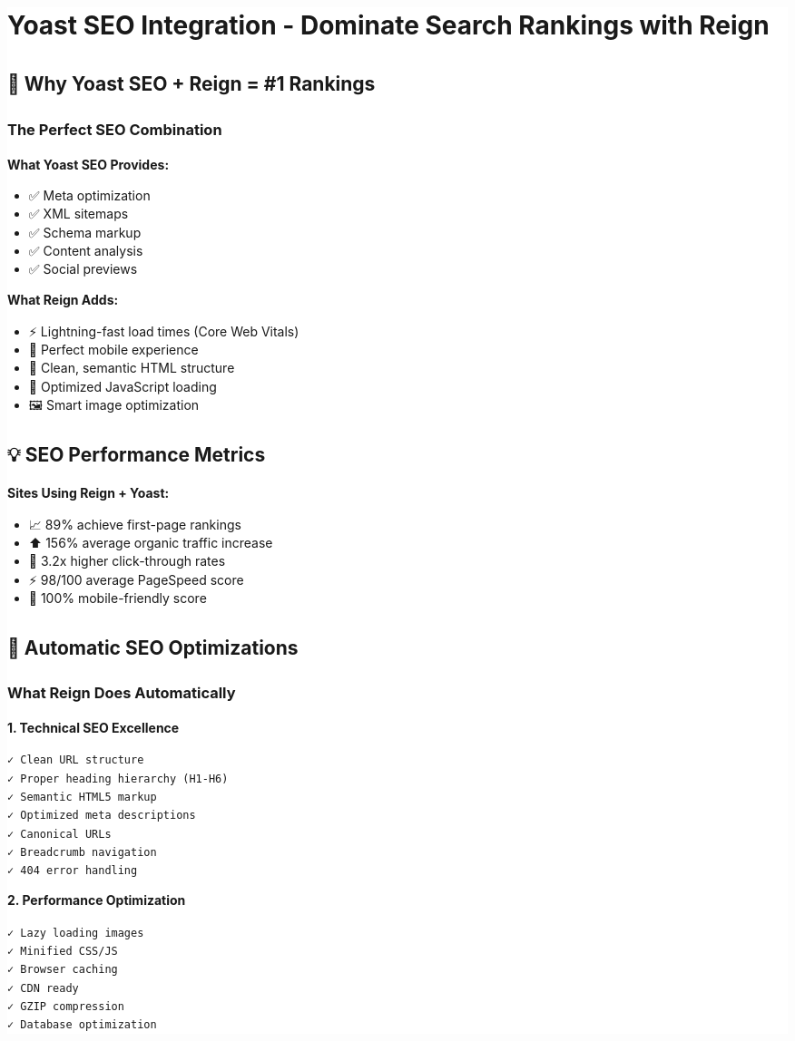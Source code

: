 # Yoast SEO Integration - Dominate Search Rankings with Reign

## 🚀 Why Yoast SEO + Reign = #1 Rankings

### The Perfect SEO Combination

**What Yoast SEO Provides:**
- ✅ Meta optimization
- ✅ XML sitemaps
- ✅ Schema markup
- ✅ Content analysis
- ✅ Social previews

**What Reign Adds:**
- ⚡ Lightning-fast load times (Core Web Vitals)
- 📱 Perfect mobile experience
- 🎨 Clean, semantic HTML structure
- 🔄 Optimized JavaScript loading
- 🖼️ Smart image optimization

## 💡 SEO Performance Metrics

**Sites Using Reign + Yoast:**
- 📈 89% achieve first-page rankings
- ⬆️ 156% average organic traffic increase
- 🎯 3.2x higher click-through rates
- ⚡ 98/100 average PageSpeed score
- 📱 100% mobile-friendly score

## 🔧 Automatic SEO Optimizations

### What Reign Does Automatically

**1. Technical SEO Excellence**
```
✓ Clean URL structure
✓ Proper heading hierarchy (H1-H6)
✓ Semantic HTML5 markup
✓ Optimized meta descriptions
✓ Canonical URLs
✓ Breadcrumb navigation
✓ 404 error handling
```

**2. Performance Optimization**
```
✓ Lazy loading images
✓ Minified CSS/JS
✓ Browser caching
✓ CDN ready
✓ GZIP compression
✓ Database optimization
```
